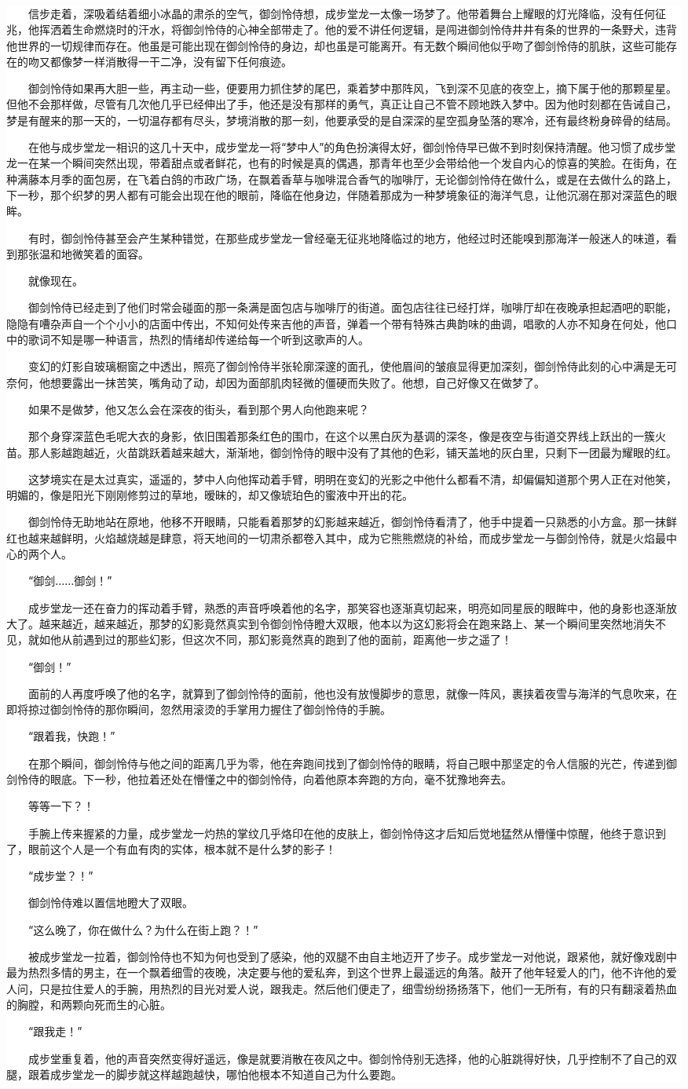 　　信步走着，深吸着结着细小冰晶的肃杀的空气，御剑怜侍想，成步堂龙一太像一场梦了。他带着舞台上耀眼的灯光降临，没有任何征兆，他挥洒着生命燃烧时的汗水，将御剑怜侍的心神全部带走了。他的爱不讲任何逻辑，是闯进御剑怜侍井井有条的世界的一条野犬，违背他世界的一切规律而存在。他虽是可能出现在御剑怜侍的身边，却也虽是可能离开。有无数个瞬间他似乎吻了御剑怜侍的肌肤，这些可能存在的吻又都像梦一样消散得一干二净，没有留下任何痕迹。

　　御剑怜侍如果再大胆一些，再主动一些，便要用力抓住梦的尾巴，乘着梦中那阵风，飞到深不见底的夜空上，摘下属于他的那颗星星。但他不会那样做，尽管有几次他几乎已经伸出了手，他还是没有那样的勇气，真正让自己不管不顾地跌入梦中。因为他时刻都在告诫自己，梦是有醒来的那一天的，一切温存都有尽头，梦境消散的那一刻，他要承受的是自深深的星空孤身坠落的寒冷，还有最终粉身碎骨的结局。

　　在他与成步堂龙一相识的这几十天中，成步堂龙一将“梦中人”的角色扮演得太好，御剑怜侍早已做不到时刻保持清醒。他习惯了成步堂龙一在某一个瞬间突然出现，带着甜点或者鲜花，也有的时候是真的偶遇，那青年也至少会带给他一个发自内心的惊喜的笑脸。在街角，在种满藤本月季的面包房，在飞着白鸽的市政广场，在飘着香草与咖啡混合香气的咖啡厅，无论御剑怜侍在做什么，或是在去做什么的路上，下一秒，那个织梦的男人都有可能会出现在他的眼前，降临在他身边，伴随着那成为一种梦境象征的海洋气息，让他沉溺在那对深蓝色的眼眸。

　　有时，御剑怜侍甚至会产生某种错觉，在那些成步堂龙一曾经毫无征兆地降临过的地方，他经过时还能嗅到那海洋一般迷人的味道，看到那张温和地微笑着的面容。

　　就像现在。

　　御剑怜侍已经走到了他们时常会碰面的那一条满是面包店与咖啡厅的街道。面包店往往已经打烊，咖啡厅却在夜晚承担起酒吧的职能，隐隐有嘈杂声自一个个小小的店面中传出，不知何处传来吉他的声音，弹着一个带有特殊古典韵味的曲调，唱歌的人亦不知身在何处，他口中的歌词不知是哪一种语言，热烈的情绪却传递给每一个听到这歌声的人。

　　变幻的灯影自玻璃橱窗之中透出，照亮了御剑怜侍半张轮廓深邃的面孔，使他眉间的皱痕显得更加深刻，御剑怜侍此刻的心中满是无可奈何，他想要露出一抹苦笑，嘴角动了动，却因为面部肌肉轻微的僵硬而失败了。他想，自己好像又在做梦了。

　　如果不是做梦，他又怎么会在深夜的街头，看到那个男人向他跑来呢？

　　那个身穿深蓝色毛呢大衣的身影，依旧围着那条红色的围巾，在这个以黑白灰为基调的深冬，像是夜空与街道交界线上跃出的一簇火苗。那人影越跑越近，火苗跳跃着越来越大，渐渐地，御剑怜侍的眼中没有了其他的色彩，铺天盖地的灰白里，只剩下一团最为耀眼的红。

　　这梦境实在是太过真实，遥遥的，梦中人向他挥动着手臂，明明在变幻的光影之中他什么都看不清，却偏偏知道那个男人正在对他笑，明媚的，像是阳光下刚刚修剪过的草地，暧昧的，却又像琥珀色的蜜液中开出的花。

　　御剑怜侍无助地站在原地，他移不开眼睛，只能看着那梦的幻影越来越近，御剑怜侍看清了，他手中提着一只熟悉的小方盒。那一抹鲜红也越来越鲜明，火焰越烧越是肆意，将天地间的一切肃杀都卷入其中，成为它熊熊燃烧的补给，而成步堂龙一与御剑怜侍，就是火焰最中心的两个人。

　　“御剑……御剑！”

　　成步堂龙一还在奋力的挥动着手臂，熟悉的声音呼唤着他的名字，那笑容也逐渐真切起来，明亮如同星辰的眼眸中，他的身影也逐渐放大了。越来越近，越来越近，那梦的幻影竟然真实到令御剑怜侍瞪大双眼，他本以为这幻影将会在跑来路上、某一个瞬间里突然地消失不见，就如他从前遇到过的那些幻影，但这次不同，那幻影竟然真的跑到了他的面前，距离他一步之遥了！

　　“御剑！”

　　面前的人再度呼唤了他的名字，就算到了御剑怜侍的面前，他也没有放慢脚步的意思，就像一阵风，裹挟着夜雪与海洋的气息吹来，在即将掠过御剑怜侍的那你瞬间，忽然用滚烫的手掌用力握住了御剑怜侍的手腕。

　　“跟着我，快跑！”

　　在那个瞬间，御剑怜侍与他之间的距离几乎为零，他在奔跑间找到了御剑怜侍的眼睛，将自己眼中那坚定的令人信服的光芒，传递到御剑怜侍的眼底。下一秒，他拉着还处在懵懂之中的御剑怜侍，向着他原本奔跑的方向，毫不犹豫地奔去。

　　等等一下？！

　　手腕上传来握紧的力量，成步堂龙一灼热的掌纹几乎烙印在他的皮肤上，御剑怜侍这才后知后觉地猛然从懵懂中惊醒，他终于意识到了，眼前这个人是一个有血有肉的实体，根本就不是什么梦的影子！

　　“成步堂？！”

　　御剑怜侍难以置信地瞪大了双眼。

　　“这么晚了，你在做什么？为什么在街上跑？！”

　　被成步堂龙一拉着，御剑怜侍也不知为何也受到了感染，他的双腿不由自主地迈开了步子。成步堂龙一对他说，跟紧他，就好像戏剧中最为热烈多情的男主，在一个飘着细雪的夜晚，决定要与他的爱私奔，到这个世界上最遥远的角落。敲开了他年轻爱人的门，他不许他的爱人问，只是拉住爱人的手腕，用热烈的目光对爱人说，跟我走。然后他们便走了，细雪纷纷扬扬落下，他们一无所有，有的只有翻滚着热血的胸膛，和两颗向死而生的心脏。

　　“跟我走！”

　　成步堂重复着，他的声音突然变得好遥远，像是就要消散在夜风之中。御剑怜侍别无选择，他的心脏跳得好快，几乎控制不了自己的双腿，跟着成步堂龙一的脚步就这样越跑越快，哪怕他根本不知道自己为什么要跑。
